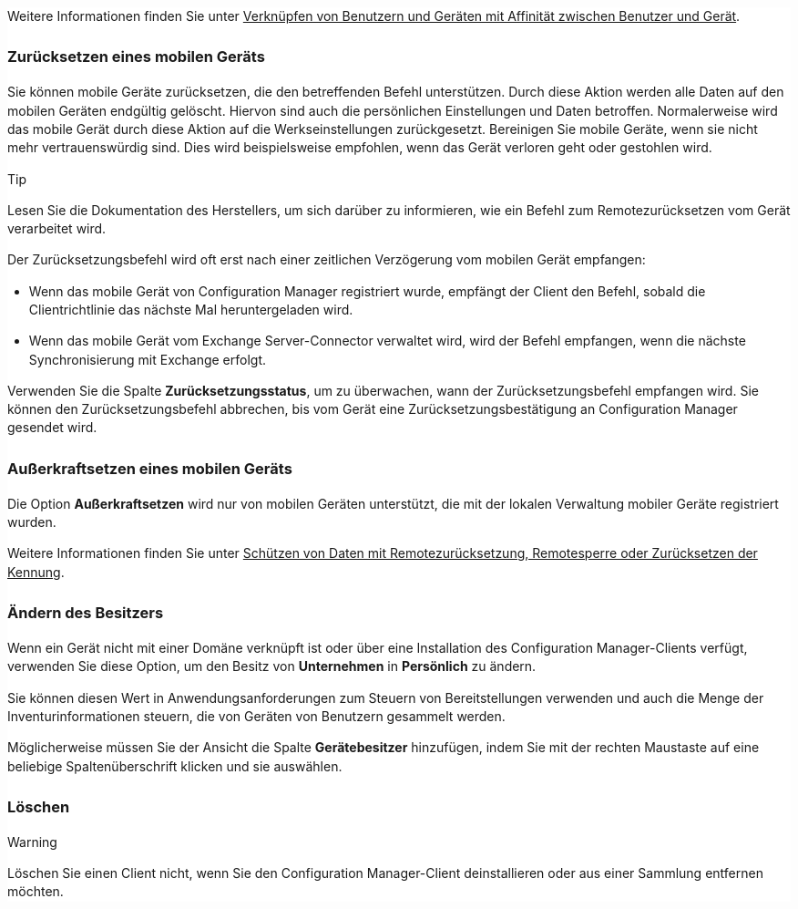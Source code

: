 Weitere Informationen finden Sie unter [Verknüpfen von Benutzern und Geräten mit Affinität zwischen Benutzer und Gerät](../../../apps/deploy-use/link-users-and-devices-with-user-device-affinity.md).

### <a name="wipe-a-mobile-device"></a>Zurücksetzen eines mobilen Geräts

Sie können mobile Geräte zurücksetzen, die den betreffenden Befehl unterstützen. Durch diese Aktion werden alle Daten auf den mobilen Geräten endgültig gelöscht. Hiervon sind auch die persönlichen Einstellungen und Daten betroffen. Normalerweise wird das mobile Gerät durch diese Aktion auf die Werkseinstellungen zurückgesetzt. Bereinigen Sie mobile Geräte, wenn sie nicht mehr vertrauenswürdig sind. Dies wird beispielsweise empfohlen, wenn das Gerät verloren geht oder gestohlen wird.  

> [!TIP]  
> Lesen Sie die Dokumentation des Herstellers, um sich darüber zu informieren, wie ein Befehl zum Remotezurücksetzen vom Gerät verarbeitet wird.  

Der Zurücksetzungsbefehl wird oft erst nach einer zeitlichen Verzögerung vom mobilen Gerät empfangen:  

- Wenn das mobile Gerät von Configuration Manager registriert wurde, empfängt der Client den Befehl, sobald die Clientrichtlinie das nächste Mal heruntergeladen wird.

- Wenn das mobile Gerät vom Exchange Server-Connector verwaltet wird, wird der Befehl empfangen, wenn die nächste Synchronisierung mit Exchange erfolgt.  

Verwenden Sie die Spalte **Zurücksetzungsstatus**, um zu überwachen, wann der Zurücksetzungsbefehl empfangen wird. Sie können den Zurücksetzungsbefehl abbrechen, bis vom Gerät eine Zurücksetzungsbestätigung an Configuration Manager gesendet wird.  

### <a name="retire-a-mobile-device"></a>Außerkraftsetzen eines mobilen Geräts

Die Option **Außerkraftsetzen** wird nur von mobilen Geräten unterstützt, die mit der lokalen Verwaltung mobiler Geräte registriert wurden.  

Weitere Informationen finden Sie unter [Schützen von Daten mit Remotezurücksetzung, Remotesperre oder Zurücksetzen der Kennung](../../../mdm/deploy-use/wipe-lock-reset-devices.md).

### <a name="change-ownership"></a>Ändern des Besitzers

Wenn ein Gerät nicht mit einer Domäne verknüpft ist oder über eine Installation des Configuration Manager-Clients verfügt, verwenden Sie diese Option, um den Besitz von **Unternehmen** in **Persönlich** zu ändern.  

Sie können diesen Wert in Anwendungsanforderungen zum Steuern von Bereitstellungen verwenden und auch die Menge der Inventurinformationen steuern, die von Geräten von Benutzern gesammelt werden.  

Möglicherweise müssen Sie der Ansicht die Spalte **Gerätebesitzer** hinzufügen, indem Sie mit der rechten Maustaste auf eine beliebige Spaltenüberschrift klicken und sie auswählen.

### <a name="delete"></a>Löschen

> [!WARNING]  
> Löschen Sie einen Client nicht, wenn Sie den Configuration Manager-Client deinstallieren oder aus einer Sammlung entfernen möchten.  

